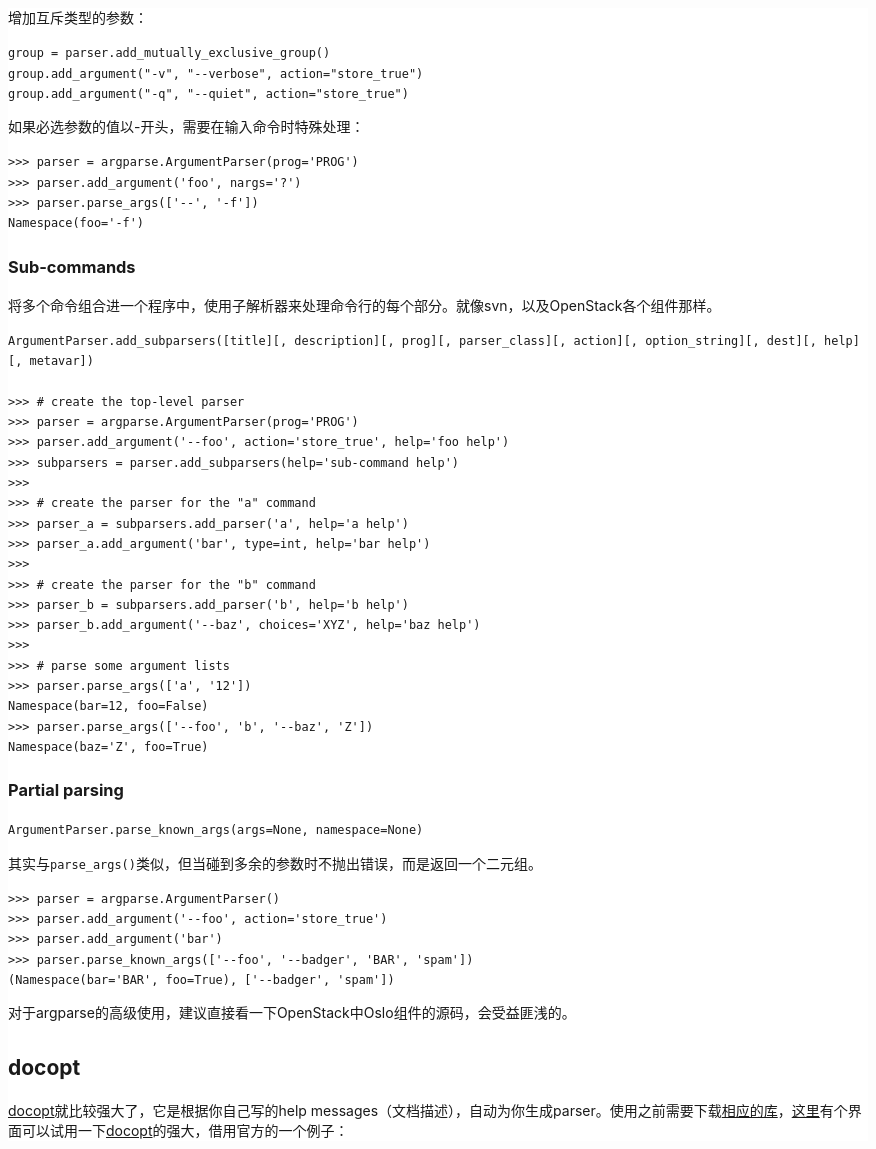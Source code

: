 增加互斥类型的参数：

    group = parser.add_mutually_exclusive_group()
    group.add_argument("-v", "--verbose", action="store_true")
    group.add_argument("-q", "--quiet", action="store_true")

如果必选参数的值以-开头，需要在输入命令时特殊处理：

    >>> parser = argparse.ArgumentParser(prog='PROG')
    >>> parser.add_argument('foo', nargs='?')
    >>> parser.parse_args(['--', '-f'])
    Namespace(foo='-f')

### Sub-commands
将多个命令组合进一个程序中，使用子解析器来处理命令行的每个部分。就像svn，以及OpenStack各个组件那样。

    ArgumentParser.add_subparsers([title][, description][, prog][, parser_class][, action][, option_string][, dest][, help][, metavar])

    >>> # create the top-level parser
    >>> parser = argparse.ArgumentParser(prog='PROG')
    >>> parser.add_argument('--foo', action='store_true', help='foo help')
    >>> subparsers = parser.add_subparsers(help='sub-command help')
    >>>
    >>> # create the parser for the "a" command
    >>> parser_a = subparsers.add_parser('a', help='a help')
    >>> parser_a.add_argument('bar', type=int, help='bar help')
    >>>
    >>> # create the parser for the "b" command
    >>> parser_b = subparsers.add_parser('b', help='b help')
    >>> parser_b.add_argument('--baz', choices='XYZ', help='baz help')
    >>>
    >>> # parse some argument lists
    >>> parser.parse_args(['a', '12'])
    Namespace(bar=12, foo=False)
    >>> parser.parse_args(['--foo', 'b', '--baz', 'Z'])
    Namespace(baz='Z', foo=True)

### Partial parsing

    ArgumentParser.parse_known_args(args=None, namespace=None)

其实与`parse_args()`类似，但当碰到多余的参数时不抛出错误，而是返回一个二元组。

    >>> parser = argparse.ArgumentParser()
    >>> parser.add_argument('--foo', action='store_true')
    >>> parser.add_argument('bar')
    >>> parser.parse_known_args(['--foo', '--badger', 'BAR', 'spam'])
    (Namespace(bar='BAR', foo=True), ['--badger', 'spam'])
	
对于argparse的高级使用，建议直接看一下OpenStack中Oslo组件的源码，会受益匪浅的。	

## docopt
[docopt][]就比较强大了，它是根据你自己写的help messages（文档描述），自动为你生成parser。使用之前需要下载[相应的库](https://pypi.python.org/pypi/docopt)，[这里](http://try.docopt.org/)有个界面可以试用一下[docopt][]的强大，借用官方的一个例子：


[argparse]: http://docs.python.org/2/howto/argparse.html  
[clize]: http://clize.readthedocs.org/en/latest/
[docopt]: http://docopt.org/
